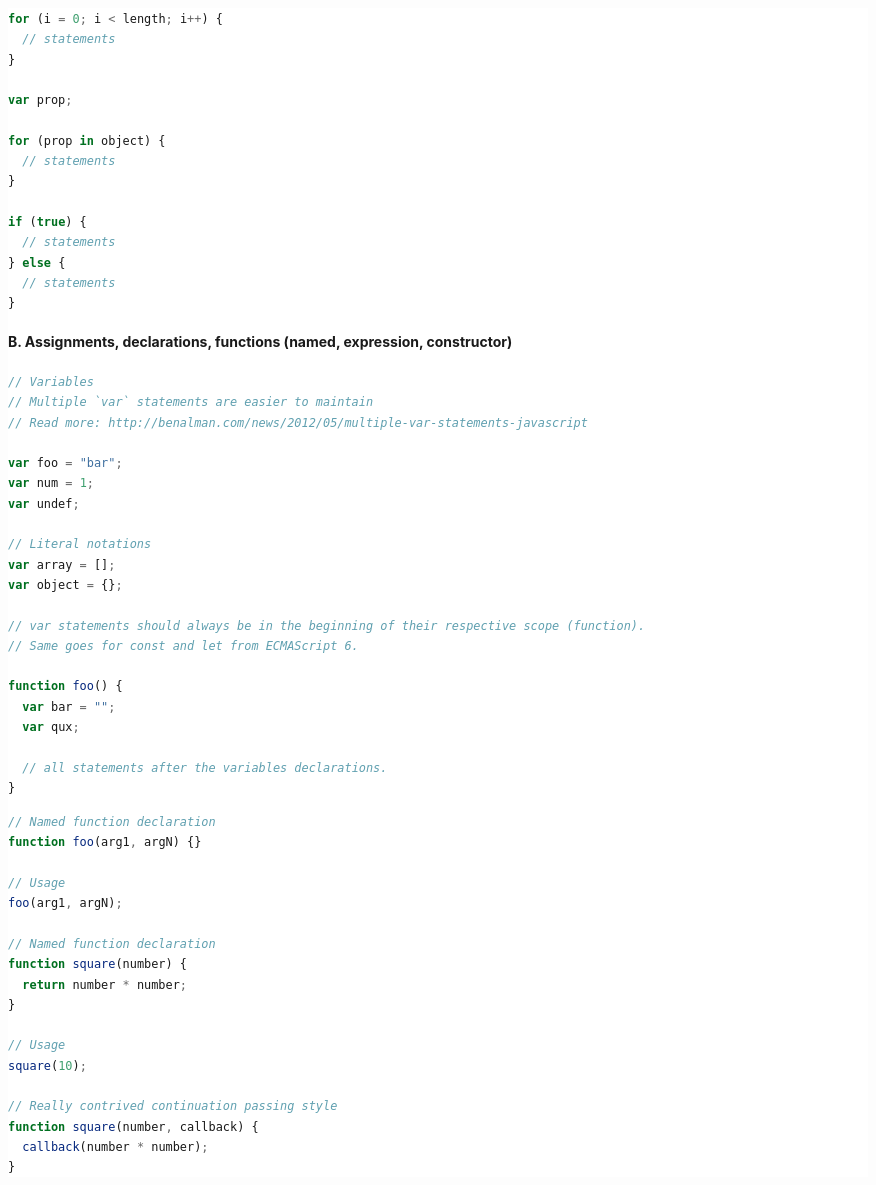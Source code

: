 ```javascript
for (i = 0; i < length; i++) {
  // statements
}

var prop;

for (prop in object) {
  // statements
}

if (true) {
  // statements
} else {
  // statements
}
```

#### B. Assignments, declarations, functions (named, expression, constructor)

```javascript
// Variables
// Multiple `var` statements are easier to maintain
// Read more: http://benalman.com/news/2012/05/multiple-var-statements-javascript

var foo = "bar";
var num = 1;
var undef;

// Literal notations
var array = [];
var object = {};

// var statements should always be in the beginning of their respective scope (function).
// Same goes for const and let from ECMAScript 6.

function foo() {
  var bar = "";
  var qux;

  // all statements after the variables declarations.
}
```

```javascript
// Named function declaration
function foo(arg1, argN) {}

// Usage
foo(arg1, argN);

// Named function declaration
function square(number) {
  return number * number;
}

// Usage
square(10);

// Really contrived continuation passing style
function square(number, callback) {
  callback(number * number);
}

```
